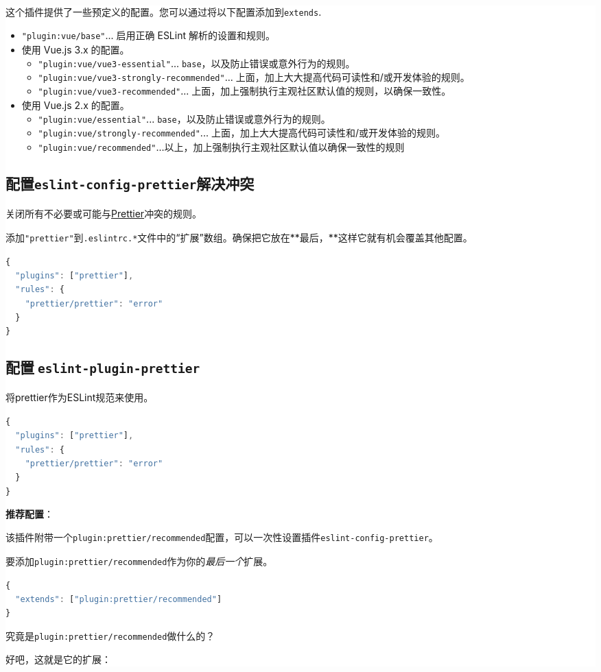 
这个插件提供了一些预定义的配置。您可以通过将以下配置添加到`extends`.

- `"plugin:vue/base"`... 启用正确 ESLint 解析的设置和规则。
- 使用 Vue.js 3.x 的配置。
  - `"plugin:vue/vue3-essential"`... `base`，以及防止错误或意外行为的规则。
  - `"plugin:vue/vue3-strongly-recommended"`... 上面，加上大大提高代码可读性和/或开发体验的规则。
  - `"plugin:vue/vue3-recommended"`... 上面，加上强制执行主观社区默认值的规则，以确保一致性。
- 使用 Vue.js 2.x 的配置。
  - `"plugin:vue/essential"`... `base`，以及防止错误或意外行为的规则。
  - `"plugin:vue/strongly-recommended"`... 上面，加上大大提高代码可读性和/或开发体验的规则。
  - `"plugin:vue/recommended"`...以上，加上强制执行主观社区默认值以确保一致性的规则

## 配置`eslint-config-prettier`解决冲突

关闭所有不必要或可能与[Prettier](https://github.com/prettier/prettier)冲突的规则。

添加`"prettier"`到`.eslintrc.*`文件中的“扩展”数组。确保把它放在**最后，**这样它就有机会覆盖其他配置。

```js
{
  "plugins": ["prettier"],
  "rules": {
    "prettier/prettier": "error"
  }
}
```

## 配置 `eslint-plugin-prettier` 

将prettier作为ESLint规范来使用。

```js
{
  "plugins": ["prettier"],
  "rules": {
    "prettier/prettier": "error"
  }
}
```

**推荐配置**：

该插件附带一个`plugin:prettier/recommended`配置，可以一次性设置插件`eslint-config-prettier`。

要添加`plugin:prettier/recommended`作为你的*最后一个*扩展。

```js
{
  "extends": ["plugin:prettier/recommended"]
}
```

究竟是`plugin:prettier/recommended`做什么的？

好吧，这就是它的扩展：
